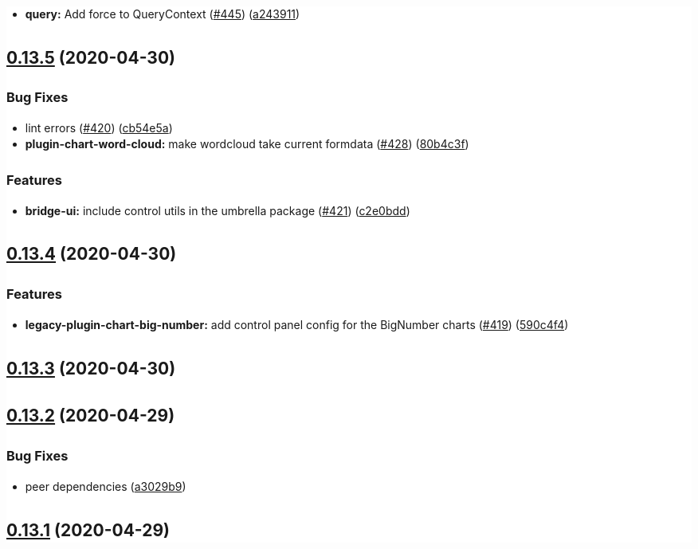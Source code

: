* **query:** Add force to QueryContext ([#445](https://github.com/apache-bridge/bridge-ui/issues/445)) ([a243911](https://github.com/apache-bridge/bridge-ui/commit/a24391159dfcc4a6ce3d48ce42f98669b8b189b3))



## [0.13.5](https://github.com/apache-bridge/bridge-ui/compare/v0.13.4...v0.13.5) (2020-04-30)


### Bug Fixes

* lint errors ([#420](https://github.com/apache-bridge/bridge-ui/issues/420)) ([cb54e5a](https://github.com/apache-bridge/bridge-ui/commit/cb54e5af5c2a2f75f5d6484da9a1c2bf3b4a81f0))
* **plugin-chart-word-cloud:** make wordcloud take current formdata ([#428](https://github.com/apache-bridge/bridge-ui/issues/428)) ([80b4c3f](https://github.com/apache-bridge/bridge-ui/commit/80b4c3faddf611e5a0d7c9d8a8c3706a3f0779fd))


### Features

* **bridge-ui:** include control utils in the umbrella package ([#421](https://github.com/apache-bridge/bridge-ui/issues/421)) ([c2e0bdd](https://github.com/apache-bridge/bridge-ui/commit/c2e0bddde251a4738c34bbc642e31b814a25576a))



## [0.13.4](https://github.com/apache-bridge/bridge-ui/compare/v0.13.3...v0.13.4) (2020-04-30)


### Features

* **legacy-plugin-chart-big-number:** add control panel config for the BigNumber charts ([#419](https://github.com/apache-bridge/bridge-ui/issues/419)) ([590c4f4](https://github.com/apache-bridge/bridge-ui/commit/590c4f4efe3fea028f5709e3ac5a234fd95d6e92))



## [0.13.3](https://github.com/apache-bridge/bridge-ui/compare/v0.13.2...v0.13.3) (2020-04-30)



## [0.13.2](https://github.com/apache-bridge/bridge-ui/compare/v0.13.1...v0.13.2) (2020-04-29)


### Bug Fixes

* peer dependencies ([a3029b9](https://github.com/apache-bridge/bridge-ui/commit/a3029b9ddfcae1678058a73e38ab4b73220b4fb5))



## [0.13.1](https://github.com/apache-bridge/bridge-ui/compare/v0.13.0...v0.13.1) (2020-04-29)
